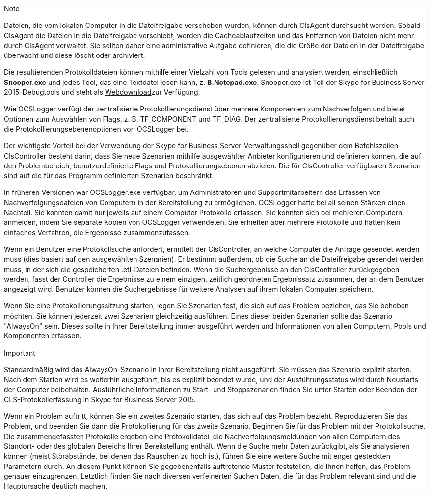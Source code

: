 > [!NOTE]
> Dateien, die vom lokalen Computer in die Dateifreigabe verschoben wurden, können durch ClsAgent durchsucht werden. Sobald ClsAgent die Dateien in die Dateifreigabe verschiebt, werden die Cacheablaufzeiten und das Entfernen von Dateien nicht mehr durch ClsAgent verwaltet. Sie sollten daher eine administrative Aufgabe definieren, die die Größe der Dateien in der Dateifreigabe überwacht und diese löscht oder archiviert. 
  
Die resultierenden Protokolldateien können mithilfe einer Vielzahl von Tools gelesen und analysiert werden, einschließlich **Snooper.exe** und jedes Tool, das eine Textdatei lesen kann, z. **B.Notepad.exe**. Snooper.exe ist Teil der Skype for Business Server 2015-Debugtools und steht als [Webdownload](https://go.microsoft.com/fwlink/p/?LinkId=285257)zur Verfügung.
  
Wie OCSLogger verfügt der zentralisierte Protokollierungsdienst über mehrere Komponenten zum Nachverfolgen und bietet Optionen zum Auswählen von Flags, z. B. TF_COMPONENT und TF_DIAG. Der zentralisierte Protokollierungsdienst behält auch die Protokollierungsebenenoptionen von OCSLogger bei.
  
Der wichtigste Vorteil bei der Verwendung der Skype for Business Server-Verwaltungsshell gegenüber dem Befehlszeilen-ClsController besteht darin, dass Sie neue Szenarien mithilfe ausgewählter Anbieter konfigurieren und definieren können, die auf den Problembereich, benutzerdefinierte Flags und Protokollierungsebenen abzielen. Die für ClsController verfügbaren Szenarien sind auf die für das Programm definierten Szenarien beschränkt.
  
In früheren Versionen war OCSLogger.exe verfügbar, um Administratoren und Supportmitarbeitern das Erfassen von Nachverfolgungsdateien von Computern in der Bereitstellung zu ermöglichen. OCSLogger hatte bei all seinen Stärken einen Nachteil. Sie konnten damit nur jeweils auf einem Computer Protokolle erfassen. Sie konnten sich bei mehreren Computern anmelden, indem Sie separate Kopien von OCSLogger verwendeten, Sie erhielten aber mehrere Protokolle und hatten kein einfaches Verfahren, die Ergebnisse zusammenzufassen.
  
Wenn ein Benutzer eine Protokollsuche anfordert, ermittelt der ClsController, an welche Computer die Anfrage gesendet werden muss (dies basiert auf den ausgewählten Szenarien). Er bestimmt außerdem, ob die Suche an die Dateifreigabe gesendet werden muss, in der sich die gespeicherten .etl-Dateien befinden. Wenn die Suchergebnisse an den ClsController zurückgegeben werden, fasst der Controller die Ergebnisse zu einem einzigen, zeitlich geordneten Ergebnissatz zusammen, der an dem Benutzer angezeigt wird. Benutzer können die Suchergebnisse für weitere Analysen auf ihrem lokalen Computer speichern.
  
Wenn Sie eine Protokollierungssitzung starten, legen Sie Szenarien fest, die sich auf das Problem beziehen, das Sie beheben möchten. Sie können jederzeit zwei Szenarien gleichzeitig ausführen. Eines dieser beiden Szenarien sollte das Szenario "AlwaysOn" sein. Dieses sollte in Ihrer Bereitstellung immer ausgeführt werden und Informationen von allen Computern, Pools und Komponenten erfassen.
  
> [!IMPORTANT]
> Standardmäßig wird das AlwaysOn-Szenario in Ihrer Bereitstellung nicht ausgeführt. Sie müssen das Szenario explizit starten. Nach dem Starten wird es weiterhin ausgeführt, bis es explizit beendet wurde, und der Ausführungsstatus wird durch Neustarts der Computer beibehalten. Ausführliche Informationen zu Start- und Stoppszenarien finden Sie unter Starten oder Beenden der [CLS-Protokollerfassung in Skype for Business Server 2015.](start-or-stop-log-capture.md) 
  
Wenn ein Problem auftritt, können Sie ein zweites Szenario starten, das sich auf das Problem bezieht. Reproduzieren Sie das Problem, und beenden Sie dann die Protokollierung für das zweite Szenario. Beginnen Sie für das Problem mit der Protokollsuche. Die zusammengefassten Protokolle ergeben eine Protokolldatei, die Nachverfolgungsmeldungen von allen Computern des Standort- oder des globalen Bereichs Ihrer Bereitstellung enthält. Wenn die Suche mehr Daten zurückgibt, als Sie analysieren können (meist Störabstände, bei denen das Rauschen zu hoch ist), führen Sie eine weitere Suche mit enger gesteckten Parametern durch. An diesem Punkt können Sie gegebenenfalls auftretende Muster feststellen, die Ihnen helfen, das Problem genauer einzugrenzen. Letztlich finden Sie nach diversen verfeinerten Suchen Daten, die für das Problem relevant sind und die Hauptursache deutlich machen.
  